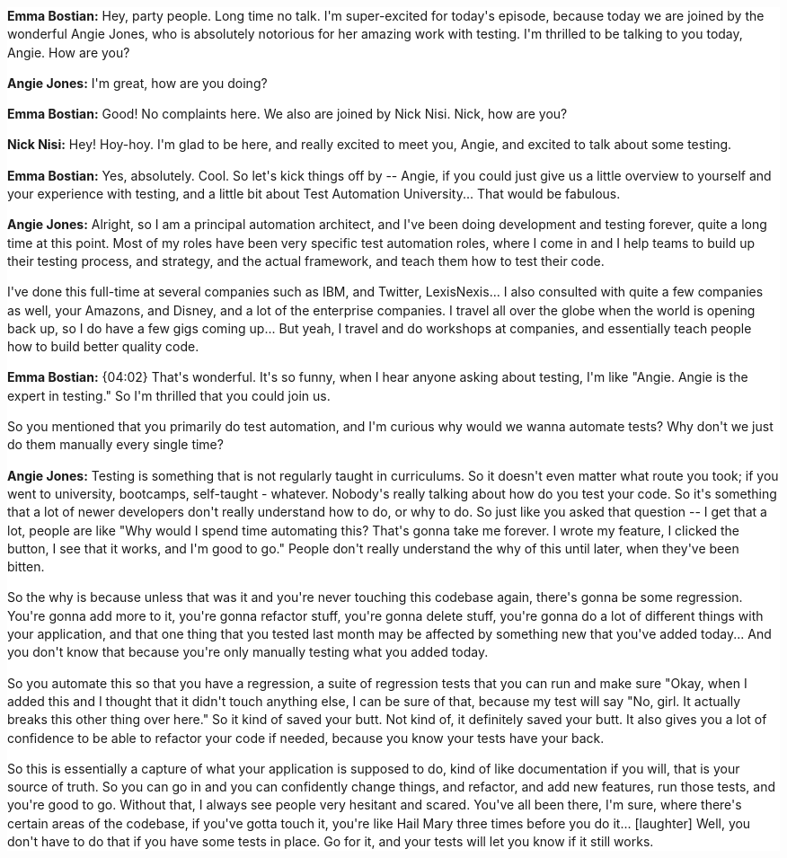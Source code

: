 **Emma Bostian:** Hey, party people. Long time no talk. I'm super-excited for today's episode, because today we are joined by the wonderful Angie Jones, who is absolutely notorious for her amazing work with testing. I'm thrilled to be talking to you today, Angie. How are you?

**Angie Jones:** I'm great, how are you doing?

**Emma Bostian:** Good! No complaints here. We also are joined by Nick Nisi. Nick, how are you?

**Nick Nisi:** Hey! Hoy-hoy. I'm glad to be here, and really excited to meet you, Angie, and excited to talk about some testing.

**Emma Bostian:** Yes, absolutely. Cool. So let's kick things off by -- Angie, if you could just give us a little overview to yourself and your experience with testing, and a little bit about Test Automation University... That would be fabulous.

**Angie Jones:** Alright, so I am a principal automation architect, and I've been doing development and testing forever, quite a long time at this point. Most of my roles have been very specific test automation roles, where I come in and I help teams to build up their testing process, and strategy, and the actual framework, and teach them how to test their code.

I've done this full-time at several companies such as IBM, and Twitter, LexisNexis... I also consulted with quite a few companies as well, your Amazons, and Disney, and a lot of the enterprise companies. I travel all over the globe when the world is opening back up, so I do have a few gigs coming up... But yeah, I travel and do workshops at companies, and essentially teach people how to build better quality code.

**Emma Bostian:** \{04:02\} That's wonderful. It's so funny, when I hear anyone asking about testing, I'm like "Angie. Angie is the expert in testing." So I'm thrilled that you could join us.

So you mentioned that you primarily do test automation, and I'm curious why would we wanna automate tests? Why don't we just do them manually every single time?

**Angie Jones:** Testing is something that is not regularly taught in curriculums. So it doesn't even matter what route you took; if you went to university, bootcamps, self-taught - whatever. Nobody's really talking about how do you test your code. So it's something that a lot of newer developers don't really understand how to do, or why to do. So just like you asked that question -- I get that a lot, people are like "Why would I spend time automating this? That's gonna take me forever. I wrote my feature, I clicked the button, I see that it works, and I'm good to go." People don't really understand the why of this until later, when they've been bitten.

So the why is because unless that was it and you're never touching this codebase again, there's gonna be some regression. You're gonna add more to it, you're gonna refactor stuff, you're gonna delete stuff, you're gonna do a lot of different things with your application, and that one thing that you tested last month may be affected by something new that you've added today... And you don't know that because you're only manually testing what you added today.

So you automate this so that you have a regression, a suite of regression tests that you can run and make sure "Okay, when I added this and I thought that it didn't touch anything else, I can be sure of that, because my test will say "No, girl. It actually breaks this other thing over here." So it kind of saved your butt. Not kind of, it definitely saved your butt. It also gives you a lot of confidence to be able to refactor your code if needed, because you know your tests have your back.

So this is essentially a capture of what your application is supposed to do, kind of like documentation if you will, that is your source of truth. So you can go in and you can confidently change things, and refactor, and add new features, run those tests, and you're good to go. Without that, I always see people very hesitant and scared. You've all been there, I'm sure, where there's certain areas of the codebase, if you've gotta touch it, you're like Hail Mary three times before you do it... \[laughter\] Well, you don't have to do that if you have some tests in place. Go for it, and your tests will let you know if it still works.
